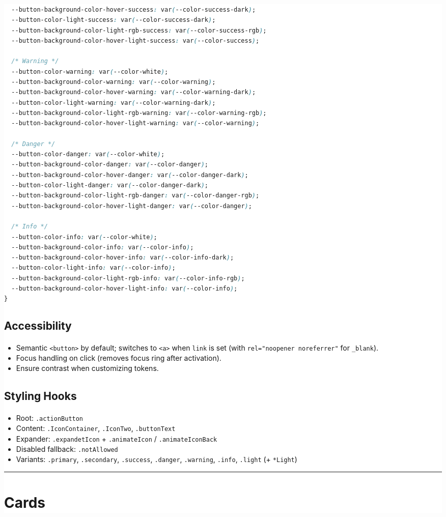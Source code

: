 ```css
  --button-background-color-hover-success: var(--color-success-dark);
  --button-color-light-success: var(--color-success-dark);
  --button-background-color-light-rgb-success: var(--color-success-rgb);
  --button-background-color-hover-light-success: var(--color-success);

  /* Warning */
  --button-color-warning: var(--color-white);
  --button-background-color-warning: var(--color-warning);
  --button-background-color-hover-warning: var(--color-warning-dark);
  --button-color-light-warning: var(--color-warning-dark);
  --button-background-color-light-rgb-warning: var(--color-warning-rgb);
  --button-background-color-hover-light-warning: var(--color-warning);

  /* Danger */
  --button-color-danger: var(--color-white);
  --button-background-color-danger: var(--color-danger);
  --button-background-color-hover-danger: var(--color-danger-dark);
  --button-color-light-danger: var(--color-danger-dark);
  --button-background-color-light-rgb-danger: var(--color-danger-rgb);
  --button-background-color-hover-light-danger: var(--color-danger);

  /* Info */
  --button-color-info: var(--color-white);
  --button-background-color-info: var(--color-info);
  --button-background-color-hover-info: var(--color-info-dark);
  --button-color-light-info: var(--color-info);
  --button-background-color-light-rgb-info: var(--color-info-rgb);
  --button-background-color-hover-light-info: var(--color-info);
}
```

## Accessibility

* Semantic `<button>` by default; switches to `<a>` when `link` is set (with `rel="noopener noreferrer"` for `_blank`).
* Focus handling on click (removes focus ring after activation).
* Ensure contrast when customizing tokens.

## Styling Hooks

* Root: `.actionButton`
* Content: `.IconContainer`, `.IconTwo`, `.buttonText`
* Expander: `.expandetIcon` + `.animateIcon` / `.animateIconBack`
* Disabled fallback: `.notAllowed`
* Variants: `.primary`, `.secondary`, `.success`, `.danger`, `.warning`, `.info`, `.light` (+ `*Light`)

---

# Cards
